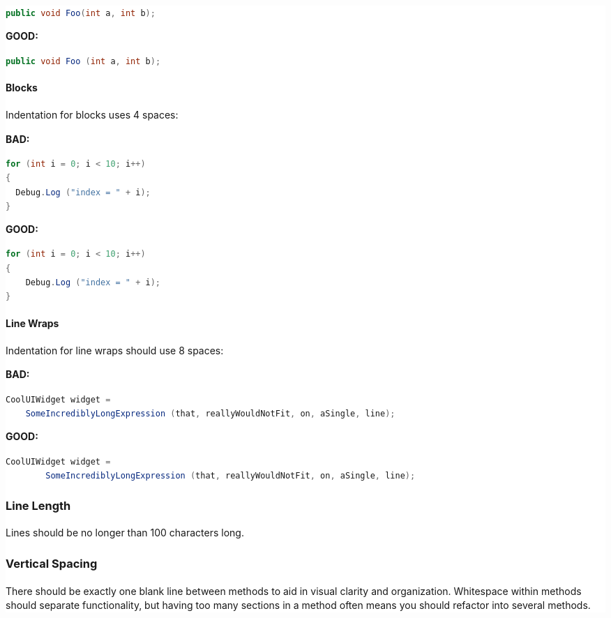 ```c#
public void Foo(int a, int b);
```

__GOOD:__

```c#
public void Foo (int a, int b);
```

#### Blocks

Indentation for blocks uses 4 spaces:

__BAD:__

```c#
for (int i = 0; i < 10; i++) 
{
  Debug.Log ("index = " + i);
}
```

__GOOD:__

```c#
for (int i = 0; i < 10; i++) 
{
    Debug.Log ("index = " + i);
}
```

#### Line Wraps

Indentation for line wraps should use 8 spaces:

__BAD:__

```c#
CoolUIWidget widget =
    SomeIncrediblyLongExpression (that, reallyWouldNotFit, on, aSingle, line);
```

__GOOD:__

```c#
CoolUIWidget widget =
        SomeIncrediblyLongExpression (that, reallyWouldNotFit, on, aSingle, line);
```

### Line Length

Lines should be no longer than 100 characters long.


### Vertical Spacing

There should be exactly one blank line between methods to aid in visual clarity 
and organization. Whitespace within methods should separate functionality, but 
having too many sections in a method often means you should refactor into
several methods.
